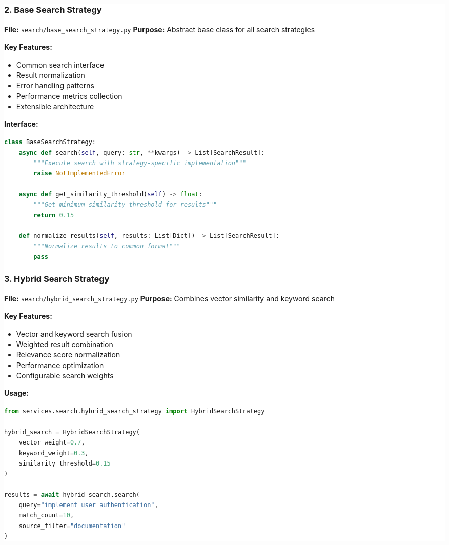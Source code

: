 ### 2. Base Search Strategy
**File:** `search/base_search_strategy.py`
**Purpose:** Abstract base class for all search strategies

**Key Features:**
- Common search interface
- Result normalization
- Error handling patterns
- Performance metrics collection
- Extensible architecture

**Interface:**
```python
class BaseSearchStrategy:
    async def search(self, query: str, **kwargs) -> List[SearchResult]:
        """Execute search with strategy-specific implementation"""
        raise NotImplementedError
    
    async def get_similarity_threshold(self) -> float:
        """Get minimum similarity threshold for results"""
        return 0.15
    
    def normalize_results(self, results: List[Dict]) -> List[SearchResult]:
        """Normalize results to common format"""
        pass
```

### 3. Hybrid Search Strategy
**File:** `search/hybrid_search_strategy.py`
**Purpose:** Combines vector similarity and keyword search

**Key Features:**
- Vector and keyword search fusion
- Weighted result combination
- Relevance score normalization
- Performance optimization
- Configurable search weights

**Usage:**
```python
from services.search.hybrid_search_strategy import HybridSearchStrategy

hybrid_search = HybridSearchStrategy(
    vector_weight=0.7,
    keyword_weight=0.3,
    similarity_threshold=0.15
)

results = await hybrid_search.search(
    query="implement user authentication",
    match_count=10,
    source_filter="documentation"
)
```
